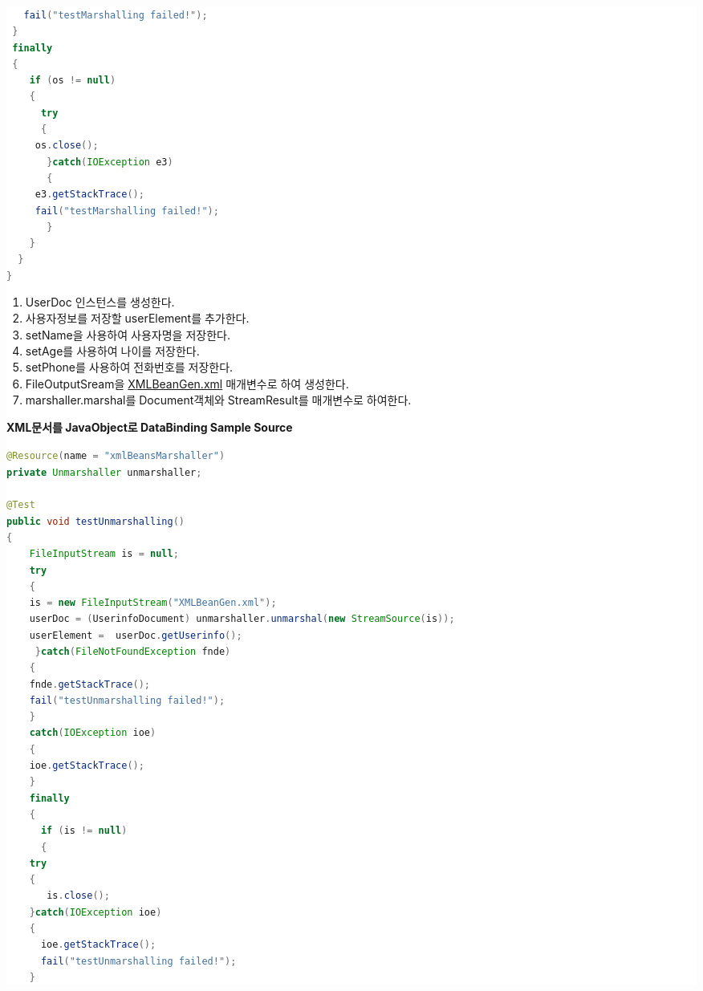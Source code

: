 ```java
   fail("testMarshalling failed!");
 }
 finally 
 {
    if (os != null) 
    {
      try
      {
	 os.close();
       }catch(IOException e3)
       {
  	 e3.getStackTrace();
	 fail("testMarshalling failed!");
       }
    }
  }
}
```

1. UserDoc 인스턴스를 생성한다.
2. 사용자정보를 저장할 userElement를 추가한다.
3. setName을 사용하여 사용자명을 저장한다.
4. setAge를 사용하여 나이를 저장한다.
5. setPhone를 사용하여 전화번호를 저장한다.
6. FileOutputSream을 [XMLBeanGen.xml](marshalling-unmarshalling-service-xmlbeangen-xml.md) 매개변수로 하여 생성한다.
7. marshaller.marshal를 Document객체와 StreamResult를 매개변수로 하여한다.


**XML문서를 JavaObject로 DataBinding Sample Source**

```java
@Resource(name = "xmlBeansMarshaller")
private Unmarshaller unmarshaller;
 
@Test
public void testUnmarshalling() 
{
    FileInputStream is = null;
    try 
    {
	is = new FileInputStream("XMLBeanGen.xml");
	userDoc = (UserinfoDocument) unmarshaller.unmarshal(new StreamSource(is));
	userElement =  userDoc.getUserinfo();
     }catch(FileNotFoundException fnde)
    {
	fnde.getStackTrace();
	fail("testUnmarshalling failed!");
    }
    catch(IOException ioe)
    {
	ioe.getStackTrace();
    }
    finally 
    {
      if (is != null)
      {
	try
	{
	   is.close();
	}catch(IOException ioe)
	{
	  ioe.getStackTrace();
	  fail("testUnmarshalling failed!");
	}
```